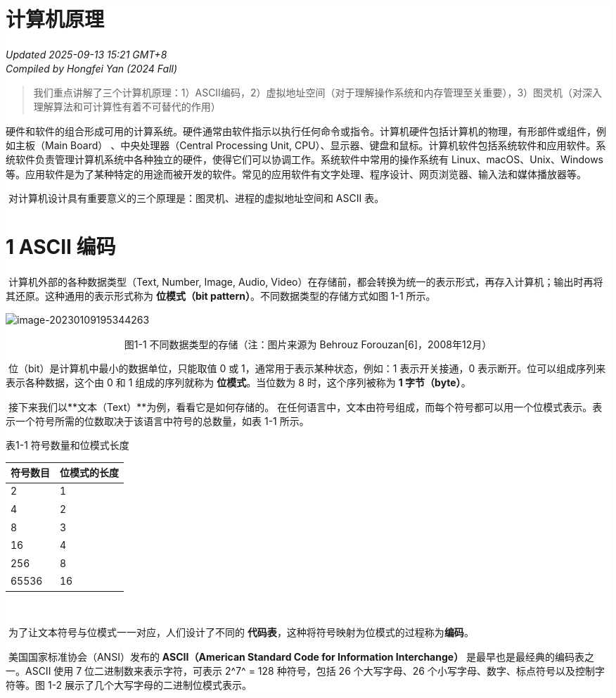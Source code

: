# 计算机原理

*Updated 2025-09-13 15:21 GMT+8*  
 *Compiled by Hongfei Yan (2024 Fall)*    



> 我们重点讲解了三个计算机原理：1）ASCII编码，2）虚拟地址空间（对于理解操作系统和内存管理至关重要），3）图灵机（对深入理解算法和可计算性有着不可替代的作用）



​	硬件和软件的组合形成可用的计算系统。硬件通常由软件指示以执行任何命令或指令。计算机硬件包括计算机的物理，有形部件或组件，例如主板（Main Board） 、中央处理器（Central Processing Unit, CPU）、显示器、键盘和鼠标。计算机软件包括系统软件和应用软件。系统软件负责管理计算机系统中各种独立的硬件，使得它们可以协调工作。系统软件中常用的操作系统有 Linux、macOS、Unix、Windows等。应用软件是为了某种特定的用途而被开发的软件。常见的应用软件有文字处理、程序设计、网页浏览器、输入法和媒体播放器等。

​	对计算机设计具有重要意义的三个原理是：图灵机、进程的虚拟地址空间和 ASCII 表。

# 1 ASCII 编码

​	计算机外部的各种数据类型（Text, Number, Image, Audio, Video）在存储前，都会转换为统一的表示形式，再存入计算机；输出时再将其还原。这种通用的表示形式称为 **位模式（bit pattern）**。不同数据类型的存储方式如图 1-1 所示。



![image-20230109195344263](https://raw.githubusercontent.com/GMyhf/img/main/img/image-20230109195344263.png)

<center>图1-1 不同数据类型的存储（注：图片来源为 Behrouz Forouzan[6]，2008年12月）</center>



​	位（bit）是计算机中最小的数据单位，只能取值 0 或 1，通常用于表示某种状态，例如：1 表示开关接通，0 表示断开。位可以组成序列来表示各种数据，这个由 0 和 1 组成的序列就称为 **位模式**。当位数为 8 时，这个序列被称为 **1 字节（byte）**。

​	接下来我们以**文本（Text）**为例，看看它是如何存储的。
​	在任何语言中，文本由符号组成，而每个符号都可以用一个位模式表示。表示一个符号所需的位数取决于该语言中符号的总数量，如表 1-1 所示。



表1-1 符号数量和位模式长度

| 符号数目 | 位模式的长度 |
| -------- | ------------ |
| 2        | 1            |
| 4        | 2            |
| 8        | 3            |
| 16       | 4            |
| 256      | 8            |
| 65536    | 16           |

​		

​	为了让文本符号与位模式一一对应，人们设计了不同的 **代码表**，这种将符号映射为位模式的过程称为**编码**。	

​	美国国家标准协会（ANSI）发布的 **ASCII（American Standard Code for Information Interchange）** 是最早也是最经典的编码表之一。ASCII 使用 7 位二进制数来表示字符，可表示 2^7^ = 128 种符号，包括 26 个大写字母、26 个小写字母、数字、标点符号以及控制字符等。图 1-2 展示了几个大写字母的二进制位模式表示。

